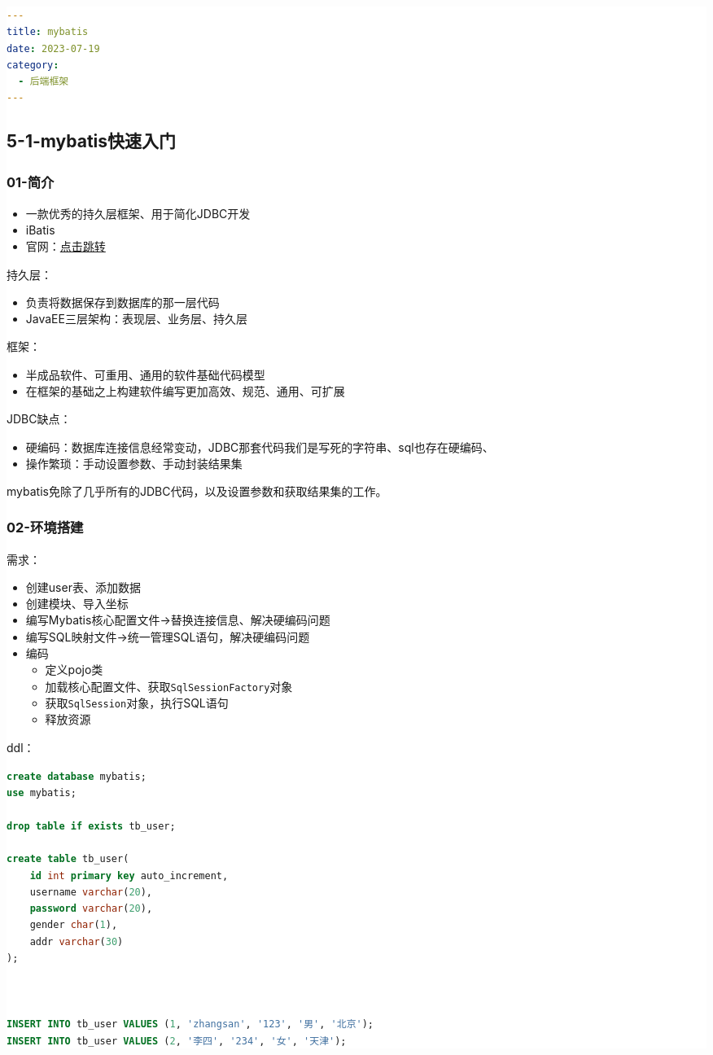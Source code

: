 ```yaml
---
title: mybatis
date: 2023-07-19
category:
  - 后端框架
---
```


## 5-1-mybatis快速入门

### 01-简介

* 一款优秀的持久层框架、用于简化JDBC开发
* iBatis
* 官网：<a href='https://mybatis.org/mybatis-3/zh/index.html'>点击跳转</a>

持久层：

* 负责将数据保存到数据库的那一层代码
* JavaEE三层架构：表现层、业务层、持久层

框架：

* 半成品软件、可重用、通用的软件基础代码模型
* 在框架的基础之上构建软件编写更加高效、规范、通用、可扩展

JDBC缺点：

* 硬编码：数据库连接信息经常变动，JDBC那套代码我们是写死的字符串、sql也存在硬编码、
* 操作繁琐：手动设置参数、手动封装结果集

mybatis免除了几乎所有的JDBC代码，以及设置参数和获取结果集的工作。

### 02-环境搭建

需求：

* 创建user表、添加数据
* 创建模块、导入坐标
* 编写Mybatis核心配置文件->替换连接信息、解决硬编码问题
* 编写SQL映射文件->统一管理SQL语句，解决硬编码问题
* 编码
  * 定义pojo类
  * 加载核心配置文件、获取`SqlSessionFactory`对象
  * 获取`SqlSession`对象，执行SQL语句
  * 释放资源

ddl：

```sql
create database mybatis;
use mybatis;

drop table if exists tb_user;

create table tb_user(
	id int primary key auto_increment,
	username varchar(20),
	password varchar(20),
	gender char(1),
	addr varchar(30)
);



INSERT INTO tb_user VALUES (1, 'zhangsan', '123', '男', '北京');
INSERT INTO tb_user VALUES (2, '李四', '234', '女', '天津');
```